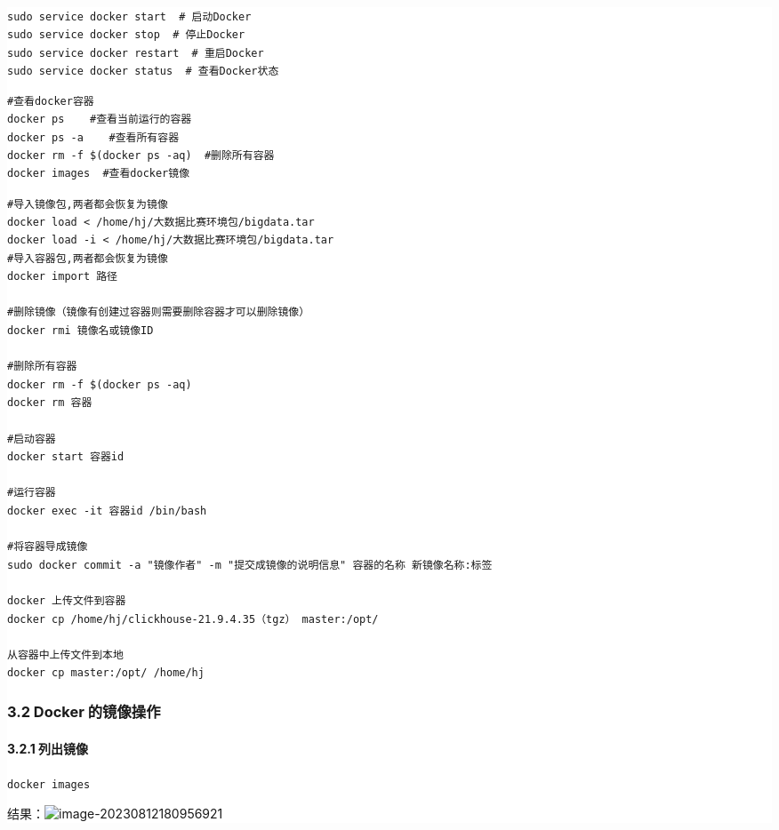 ```shell
sudo service docker start  # 启动Docker
sudo service docker stop  # 停止Docker
sudo service docker restart  # 重启Docker
sudo service docker status  # 查看Docker状态
```

```shell
#查看docker容器
docker ps    #查看当前运行的容器
docker ps -a    #查看所有容器
docker rm -f $(docker ps -aq)  #删除所有容器
docker images  #查看docker镜像
```

```shell
#导入镜像包,两者都会恢复为镜像
docker load < /home/hj/大数据比赛环境包/bigdata.tar
docker load -i < /home/hj/大数据比赛环境包/bigdata.tar
#导入容器包,两者都会恢复为镜像
docker import 路径

#删除镜像（镜像有创建过容器则需要删除容器才可以删除镜像）
docker rmi 镜像名或镜像ID

#删除所有容器
docker rm -f $(docker ps -aq)
docker rm 容器

#启动容器
docker start 容器id

#运行容器
docker exec -it 容器id /bin/bash

#将容器导成镜像
sudo docker commit -a "镜像作者" -m "提交成镜像的说明信息" 容器的名称 新镜像名称:标签

docker 上传文件到容器
docker cp /home/hj/clickhouse-21.9.4.35（tgz） master:/opt/

从容器中上传文件到本地
docker cp master:/opt/ /home/hj
```

### 3.2 Docker 的镜像操作

#### 3.2.1 列出镜像

```shell
docker images
```

结果：![image-20230812180956921](https://hj-typora-images-1319512400.cos.ap-guangzhou.myqcloud.com/images/202309241324626.png)
